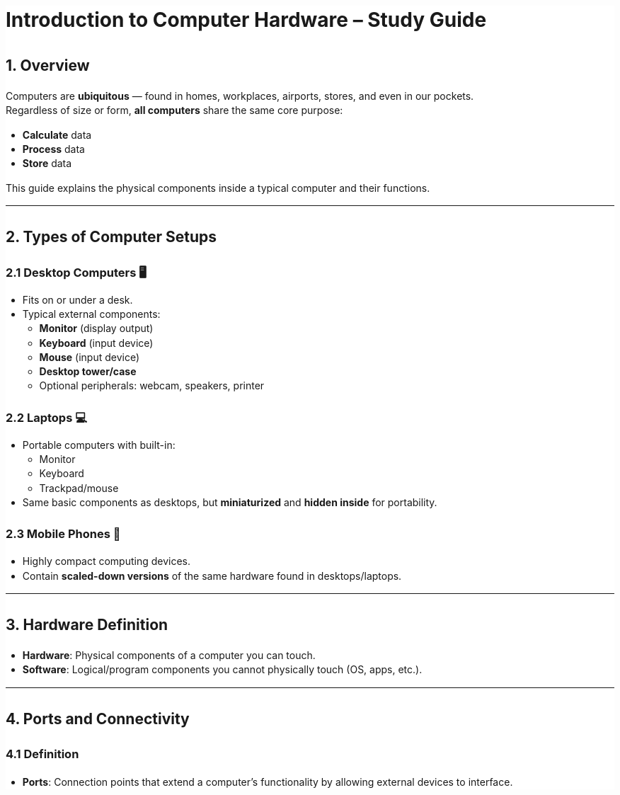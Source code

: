 # Introduction to Computer Hardware – Study Guide

## 1. Overview
Computers are **ubiquitous** — found in homes, workplaces, airports, stores, and even in our pockets.  
Regardless of size or form, **all computers** share the same core purpose:
- **Calculate** data
- **Process** data
- **Store** data

This guide explains the physical components inside a typical computer and their functions.

---

## 2. Types of Computer Setups

### 2.1 Desktop Computers 🖥️
- Fits on or under a desk.
- Typical external components:
  - **Monitor** (display output)
  - **Keyboard** (input device)
  - **Mouse** (input device)
  - **Desktop tower/case**
  - Optional peripherals: webcam, speakers, printer

### 2.2 Laptops 💻
- Portable computers with built-in:
  - Monitor
  - Keyboard
  - Trackpad/mouse
- Same basic components as desktops, but **miniaturized** and **hidden inside** for portability.

### 2.3 Mobile Phones 📱
- Highly compact computing devices.
- Contain **scaled-down versions** of the same hardware found in desktops/laptops.

---

## 3. Hardware Definition
- **Hardware**: Physical components of a computer you can touch.
- **Software**: Logical/program components you cannot physically touch (OS, apps, etc.).

---

## 4. Ports and Connectivity

### 4.1 Definition
- **Ports**: Connection points that extend a computer’s functionality by allowing external devices to interface.

